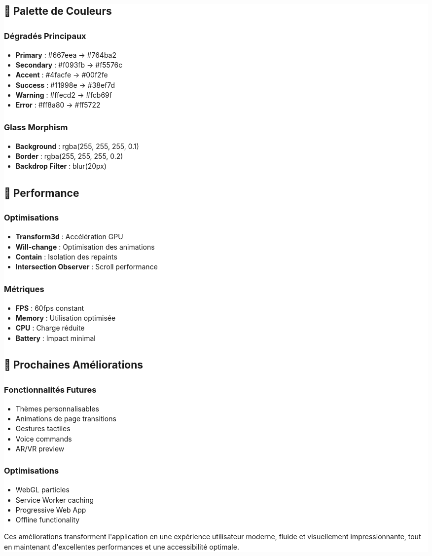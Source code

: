 ## 🎨 Palette de Couleurs

### Dégradés Principaux
- **Primary** : #667eea → #764ba2
- **Secondary** : #f093fb → #f5576c
- **Accent** : #4facfe → #00f2fe
- **Success** : #11998e → #38ef7d
- **Warning** : #ffecd2 → #fcb69f
- **Error** : #ff8a80 → #ff5722

### Glass Morphism
- **Background** : rgba(255, 255, 255, 0.1)
- **Border** : rgba(255, 255, 255, 0.2)
- **Backdrop Filter** : blur(20px)

## 🚀 Performance

### Optimisations
- **Transform3d** : Accélération GPU
- **Will-change** : Optimisation des animations
- **Contain** : Isolation des repaints
- **Intersection Observer** : Scroll performance

### Métriques
- **FPS** : 60fps constant
- **Memory** : Utilisation optimisée
- **CPU** : Charge réduite
- **Battery** : Impact minimal

## 🎯 Prochaines Améliorations

### Fonctionnalités Futures
- Thèmes personnalisables
- Animations de page transitions
- Gestures tactiles
- Voice commands
- AR/VR preview

### Optimisations
- WebGL particles
- Service Worker caching
- Progressive Web App
- Offline functionality

Ces améliorations transforment l'application en une expérience utilisateur moderne, fluide et visuellement impressionnante, tout en maintenant d'excellentes performances et une accessibilité optimale.